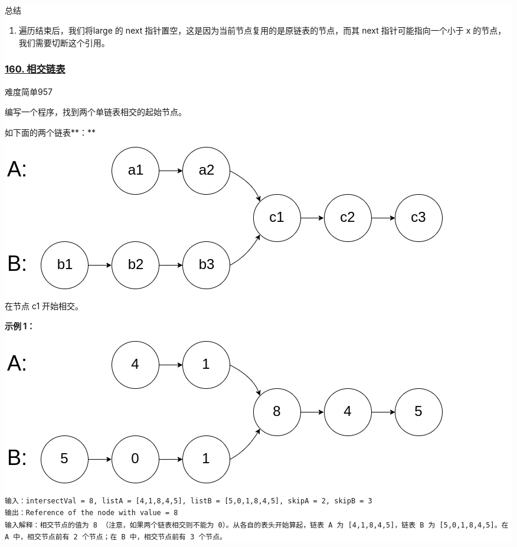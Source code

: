 ```python


```

总结

1. 遍历结束后，我们将large 的 next 指针置空，这是因为当前节点复用的是原链表的节点，而其 next 指针可能指向一个小于 x 的节点，我们需要切断这个引用。

### [160. 相交链表](https://leetcode-cn.com/problems/intersection-of-two-linked-lists/)

难度简单957

编写一个程序，找到两个单链表相交的起始节点。

如下面的两个链表**：**

[![img](/img/in-post/20_07/160_statement.png)](https://assets.leetcode-cn.com/aliyun-lc-upload/uploads/2018/12/14/160_statement.png)

在节点 c1 开始相交。

 

**示例 1：**

[![img](/img/in-post/20_07/160_example_1.png)](https://assets.leetcode.com/uploads/2018/12/13/160_example_1.png)

```
输入：intersectVal = 8, listA = [4,1,8,4,5], listB = [5,0,1,8,4,5], skipA = 2, skipB = 3
输出：Reference of the node with value = 8
输入解释：相交节点的值为 8 （注意，如果两个链表相交则不能为 0）。从各自的表头开始算起，链表 A 为 [4,1,8,4,5]，链表 B 为 [5,0,1,8,4,5]。在 A 中，相交节点前有 2 个节点；在 B 中，相交节点前有 3 个节点。
```
